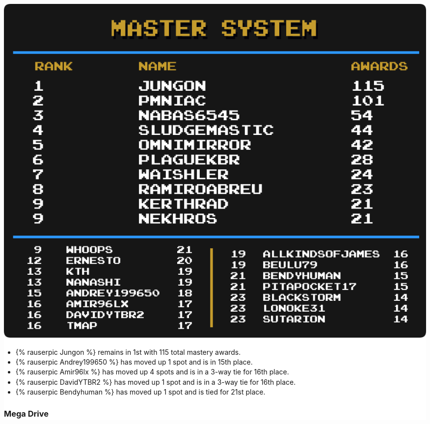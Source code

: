   <img src="img/TopMasteries/MASTER_SYSTEM.png" />
</p>

* {% rauserpic Jungon %} remains in 1st with 115 total mastery awards.
* {% rauserpic Andrey199650 %} has moved up 1 spot and is in 15th place.
* {% rauserpic Amir96lx %} has moved up 4 spots and is in a 3-way tie for 16th place.
* {% rauserpic DavidYTBR2 %} has moved up 1 spot and is in a 3-way tie for 16th place.
* {% rauserpic Bendyhuman %} has moved up 1 spot and is tied for 21st place.

### Mega Drive

<p align="center">